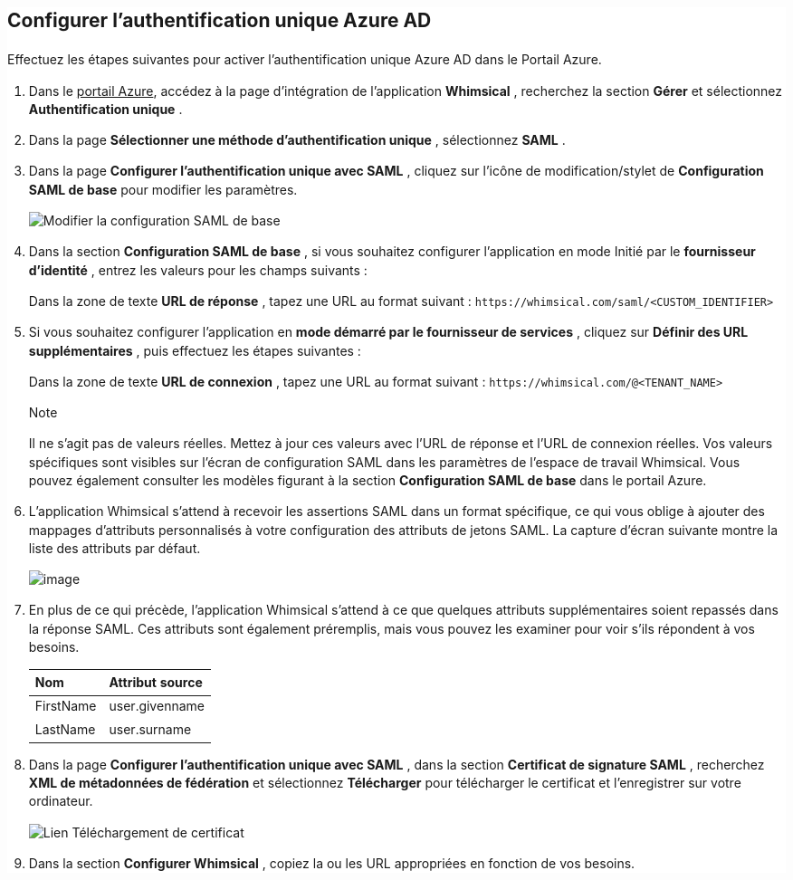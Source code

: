 ## <a name="configure-azure-ad-sso"></a>Configurer l’authentification unique Azure AD

Effectuez les étapes suivantes pour activer l’authentification unique Azure AD dans le Portail Azure.

1. Dans le [portail Azure](https://portal.azure.com/), accédez à la page d’intégration de l’application **Whimsical** , recherchez la section **Gérer** et sélectionnez **Authentification unique** .
1. Dans la page **Sélectionner une méthode d’authentification unique** , sélectionnez **SAML** .
1. Dans la page **Configurer l’authentification unique avec SAML** , cliquez sur l’icône de modification/stylet de **Configuration SAML de base** pour modifier les paramètres.

   ![Modifier la configuration SAML de base](common/edit-urls.png)

1. Dans la section **Configuration SAML de base** , si vous souhaitez configurer l’application en mode Initié par le **fournisseur d’identité** , entrez les valeurs pour les champs suivants :

    Dans la zone de texte **URL de réponse** , tapez une URL au format suivant : `https://whimsical.com/saml/<CUSTOM_IDENTIFIER>`

1. Si vous souhaitez configurer l’application en **mode démarré par le fournisseur de services** , cliquez sur **Définir des URL supplémentaires** , puis effectuez les étapes suivantes :

    Dans la zone de texte **URL de connexion** , tapez une URL au format suivant : `https://whimsical.com/@<TENANT_NAME>`

    > [!NOTE]
    > Il ne s’agit pas de valeurs réelles. Mettez à jour ces valeurs avec l’URL de réponse et l’URL de connexion réelles. Vos valeurs spécifiques sont visibles sur l’écran de configuration SAML dans les paramètres de l’espace de travail Whimsical. Vous pouvez également consulter les modèles figurant à la section **Configuration SAML de base** dans le portail Azure.

1. L’application Whimsical s’attend à recevoir les assertions SAML dans un format spécifique, ce qui vous oblige à ajouter des mappages d’attributs personnalisés à votre configuration des attributs de jetons SAML. La capture d’écran suivante montre la liste des attributs par défaut.

    ![image](common/default-attributes.png)

1. En plus de ce qui précède, l’application Whimsical s’attend à ce que quelques attributs supplémentaires soient repassés dans la réponse SAML. Ces attributs sont également préremplis, mais vous pouvez les examiner pour voir s’ils répondent à vos besoins.

    | Nom | Attribut source|
    | --------- | --------- |
    | FirstName | user.givenname |
    | LastName | user.surname |

1. Dans la page **Configurer l’authentification unique avec SAML** , dans la section **Certificat de signature SAML** , recherchez **XML de métadonnées de fédération** et sélectionnez **Télécharger** pour télécharger le certificat et l’enregistrer sur votre ordinateur.

    ![Lien Téléchargement de certificat](common/metadataxml.png)

1. Dans la section **Configurer Whimsical** , copiez la ou les URL appropriées en fonction de vos besoins.
